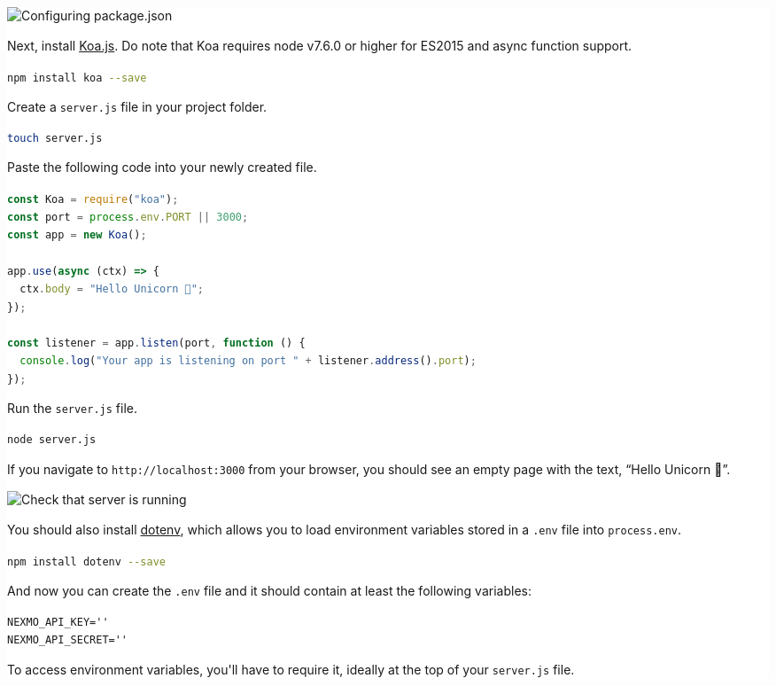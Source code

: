 ![Configuring package.json](https://cdn.glitch.com/e53b88bf-b990-43c3-8efd-a5141145a96c%2Fnpm-init.png?1554655286468)

Next, install [Koa.js](https://koajs.com/). Do note that Koa requires node v7.6.0 or higher for ES2015 and async function support.

```bash
npm install koa --save
```

Create a `server.js` file in your project folder.

```bash
touch server.js
```

Paste the following code into your newly created file.

```javascript
const Koa = require("koa");
const port = process.env.PORT || 3000;
const app = new Koa();

app.use(async (ctx) => {
  ctx.body = "Hello Unicorn 🦄";
});

const listener = app.listen(port, function () {
  console.log("Your app is listening on port " + listener.address().port);
});
```

Run the `server.js` file.

```bash
node server.js
```

If you navigate to `http://localhost:3000` from your browser, you should see an empty page with the text, “Hello Unicorn 🦄”.

![Check that server is running](https://cdn.glitch.com/e53b88bf-b990-43c3-8efd-a5141145a96c%2Fkoa-server.png?1554656108532)

You should also install [dotenv](https://www.npmjs.com/package/dotenv), which allows you to load environment variables stored in a `.env` file into `process.env`.

```bash
npm install dotenv --save
```

And now you can create the `.env` file and it should contain at least the following variables:

```
NEXMO_API_KEY=''
NEXMO_API_SECRET=''
```

To access environment variables, you'll have to require it, ideally at the top of your `server.js` file.
